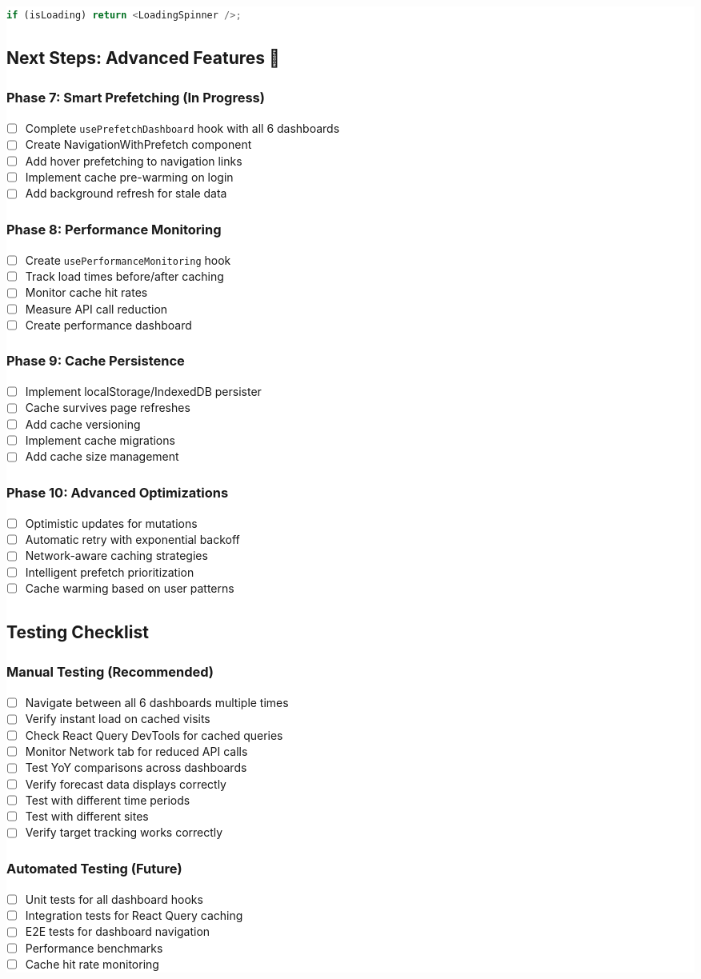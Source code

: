 ```typescript
if (isLoading) return <LoadingSpinner />;
```

## Next Steps: Advanced Features 🚀

### Phase 7: Smart Prefetching (In Progress)
- [ ] Complete `usePrefetchDashboard` hook with all 6 dashboards
- [ ] Create NavigationWithPrefetch component
- [ ] Add hover prefetching to navigation links
- [ ] Implement cache pre-warming on login
- [ ] Add background refresh for stale data

### Phase 8: Performance Monitoring
- [ ] Create `usePerformanceMonitoring` hook
- [ ] Track load times before/after caching
- [ ] Monitor cache hit rates
- [ ] Measure API call reduction
- [ ] Create performance dashboard

### Phase 9: Cache Persistence
- [ ] Implement localStorage/IndexedDB persister
- [ ] Cache survives page refreshes
- [ ] Add cache versioning
- [ ] Implement cache migrations
- [ ] Add cache size management

### Phase 10: Advanced Optimizations
- [ ] Optimistic updates for mutations
- [ ] Automatic retry with exponential backoff
- [ ] Network-aware caching strategies
- [ ] Intelligent prefetch prioritization
- [ ] Cache warming based on user patterns

## Testing Checklist

### Manual Testing (Recommended)
- [ ] Navigate between all 6 dashboards multiple times
- [ ] Verify instant load on cached visits
- [ ] Check React Query DevTools for cached queries
- [ ] Monitor Network tab for reduced API calls
- [ ] Test YoY comparisons across dashboards
- [ ] Verify forecast data displays correctly
- [ ] Test with different time periods
- [ ] Test with different sites
- [ ] Verify target tracking works correctly

### Automated Testing (Future)
- [ ] Unit tests for all dashboard hooks
- [ ] Integration tests for React Query caching
- [ ] E2E tests for dashboard navigation
- [ ] Performance benchmarks
- [ ] Cache hit rate monitoring
